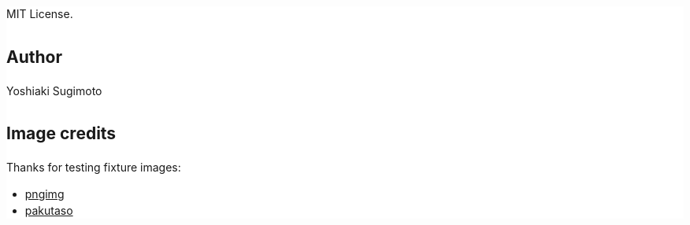 MIT License.

## Author

Yoshiaki Sugimoto

## Image credits

Thanks for testing fixture images:

- [pngimg](http://pngimg.com/)
- [pakutaso](https://www.pakutaso.com/)
